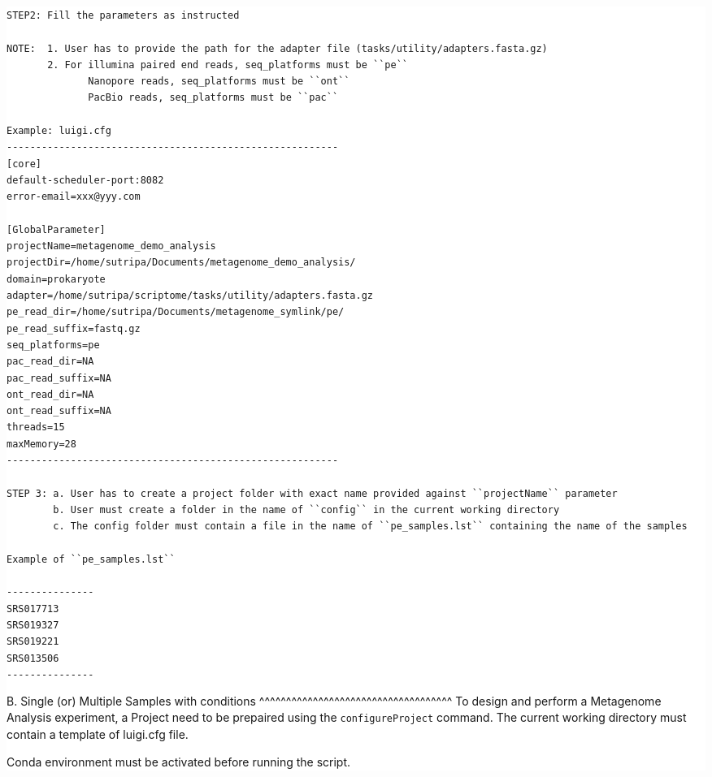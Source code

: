     STEP2: Fill the parameters as instructed

    NOTE:  1. User has to provide the path for the adapter file (tasks/utility/adapters.fasta.gz)
           2. For illumina paired end reads, seq_platforms must be ``pe``
                  Nanopore reads, seq_platforms must be ``ont`` 
                  PacBio reads, seq_platforms must be ``pac`` 
    
    Example: luigi.cfg
    ---------------------------------------------------------
    [core]
    default-scheduler-port:8082
    error-email=xxx@yyy.com

    [GlobalParameter]
    projectName=metagenome_demo_analysis
    projectDir=/home/sutripa/Documents/metagenome_demo_analysis/
    domain=prokaryote
    adapter=/home/sutripa/scriptome/tasks/utility/adapters.fasta.gz
    pe_read_dir=/home/sutripa/Documents/metagenome_symlink/pe/
    pe_read_suffix=fastq.gz
    seq_platforms=pe
    pac_read_dir=NA
    pac_read_suffix=NA
    ont_read_dir=NA
    ont_read_suffix=NA
    threads=15
    maxMemory=28
    ---------------------------------------------------------

    STEP 3: a. User has to create a project folder with exact name provided against ``projectName`` parameter
            b. User must create a folder in the name of ``config`` in the current working directory
            c. The config folder must contain a file in the name of ``pe_samples.lst`` containing the name of the samples

    Example of ``pe_samples.lst``

    ---------------
    SRS017713
    SRS019327
    SRS019221
    SRS013506
    ---------------




B. Single (or) Multiple Samples with conditions
^^^^^^^^^^^^^^^^^^^^^^^^^^^^^^^^^^^^
To design and perform a Metagenome Analysis experiment, a Project need to be prepaired using the ``configureProject`` command.
The current working directory must contain a template of luigi.cfg file.

Conda environment must be activated before running the script.

